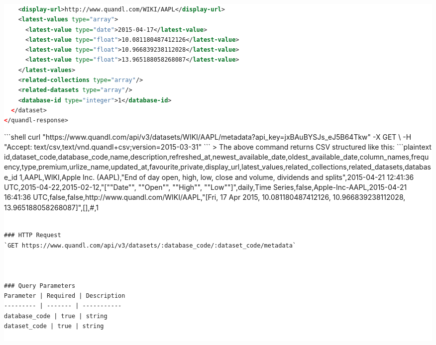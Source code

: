 ```xml
    <display-url>http://www.quandl.com/WIKI/AAPL</display-url>
    <latest-values type="array">
      <latest-value type="date">2015-04-17</latest-value>
      <latest-value type="float">10.081180487412126</latest-value>
      <latest-value type="float">10.966839238112028</latest-value>
      <latest-value type="float">13.965188058268087</latest-value>
    </latest-values>
    <related-collections type="array"/>
    <related-datasets type="array"/>
    <database-id type="integer">1</database-id>
  </dataset>
</quandl-response>

```

<div class="tabs tab-csv" style="display:none"></div>
```shell
curl "https://www.quandl.com/api/v3/datasets/WIKI/AAPL/metadata?api_key=jxBAuBYSJs_eJ5B64Tkw" -X GET \
	-H "Accept: text/csv,text/vnd.quandl+csv;version=2015-03-31" 
```

<div class="tabs tab-csv" style="display:none"></div>
> The above command returns CSV structured like this:

<div class="tabs tab-csv" style="display:none"></div>
```plaintext
id,dataset_code,database_code,name,description,refreshed_at,newest_available_date,oldest_available_date,column_names,frequency,type,premium,urlize_name,updated_at,favourite,private,display_url,latest_values,related_collections,related_datasets,database_id
1,AAPL,WIKI,Apple Inc. (AAPL),"End of day open, high, low, close and volume, dividends and splits",2015-04-21 12:41:36 UTC,2015-04-22,2015-02-12,"[""Date"", ""Open"", ""High"", ""Low""]",daily,Time Series,false,Apple-Inc-AAPL,2015-04-21 16:41:36 UTC,false,false,http://www.quandl.com/WIKI/AAPL,"[Fri, 17 Apr 2015, 10.081180487412126, 10.966839238112028, 13.965188058268087]",[],#<Dataset::ActiveRecord_Relation:0x007fe496a417f8>,1

```

### HTTP Request
`GET https://www.quandl.com/api/v3/datasets/:database_code/:dataset_code/metadata`



### Query Parameters
Parameter | Required | Description
--------- | ------- | -----------
database_code | true | string
dataset_code | true | string

